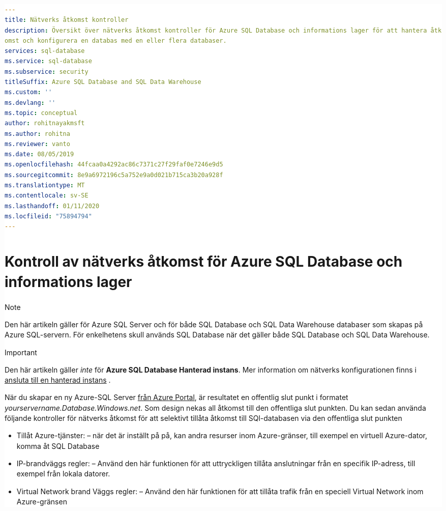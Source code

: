 ```yaml
---
title: Nätverks åtkomst kontroller
description: Översikt över nätverks åtkomst kontroller för Azure SQL Database och informations lager för att hantera åtkomst och konfigurera en databas med en eller flera databaser.
services: sql-database
ms.service: sql-database
ms.subservice: security
titleSuffix: Azure SQL Database and SQL Data Warehouse
ms.custom: ''
ms.devlang: ''
ms.topic: conceptual
author: rohitnayakmsft
ms.author: rohitna
ms.reviewer: vanto
ms.date: 08/05/2019
ms.openlocfilehash: 44fcaa0a4292ac86c7371c27f29faf0e7246e9d5
ms.sourcegitcommit: 8e9a6972196c5a752e9a0d021b715ca3b20a928f
ms.translationtype: MT
ms.contentlocale: sv-SE
ms.lasthandoff: 01/11/2020
ms.locfileid: "75894794"
---
```

# <a name="azure-sql-database-and-data-warehouse-network-access-controls"></a>Kontroll av nätverks åtkomst för Azure SQL Database och informations lager

> [!NOTE]
> Den här artikeln gäller för Azure SQL Server och för både SQL Database och SQL Data Warehouse databaser som skapas på Azure SQL-servern. För enkelhetens skull används SQL Database när det gäller både SQL Database och SQL Data Warehouse.

> [!IMPORTANT]
> Den här artikeln gäller *inte* för **Azure SQL Database Hanterad instans**. Mer information om nätverks konfigurationen finns i [ansluta till en hanterad instans](sql-database-managed-instance-connect-app.md) .

När du skapar en ny Azure-SQL Server [från Azure Portal](sql-database-single-database-get-started.md), är resultatet en offentlig slut punkt i formatet *yourservername.Database.Windows.net*. Som design nekas all åtkomst till den offentliga slut punkten. Du kan sedan använda följande kontroller för nätverks åtkomst för att selektivt tillåta åtkomst till SQl-databasen via den offentliga slut punkten
- Tillåt Azure-tjänster: – när det är inställt på på, kan andra resurser inom Azure-gränser, till exempel en virtuell Azure-dator, komma åt SQL Database

- IP-brandväggs regler: – Använd den här funktionen för att uttryckligen tillåta anslutningar från en specifik IP-adress, till exempel från lokala datorer.

- Virtual Network brand Väggs regler: – Använd den här funktionen för att tillåta trafik från en speciell Virtual Network inom Azure-gränsen


[1]: ./media/sql-database-get-started-portal/new-server2.png
[2]: ./media/sql-database-get-started-portal/manage-server-firewall.png